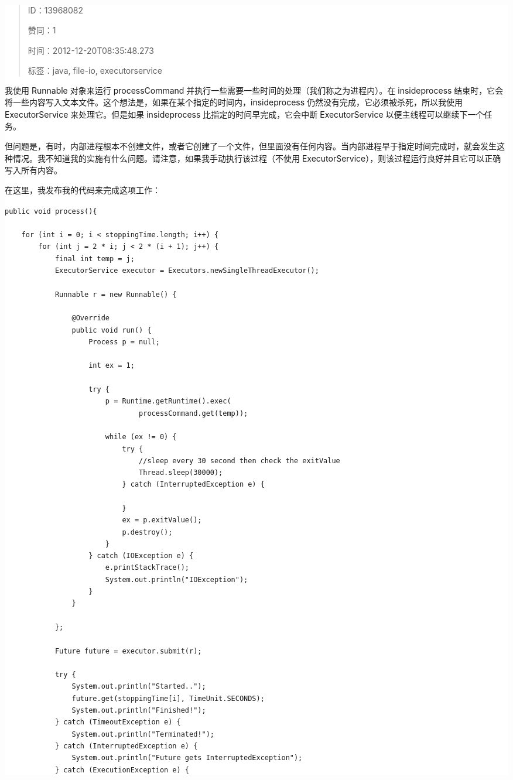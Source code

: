 > ID：13968082
> 
> 赞同：1
> 
> 时间：2012-12-20T08:35:48.273
> 
> 标签：java, file-io, executorservice

我使用 Runnable 对象来运行 processCommand 并执行一些需要一些时间的处理（我们称之为进程内）。在 insideprocess 结束时，它会将一些内容写入文本文件。这个想法是，如果在某个指定的时间内，insideprocess 仍然没有完成，它必须被杀死，所以我使用 ExecutorService 来处理它。但是如果 insideprocess 比指定的时间早完成，它会中断 ExecutorService 以便主线程可以继续下一个任务。

但问题是，有时，内部进程根本不创建文件，或者它创建了一个文件，但里面没有任何内容。当内部进程早于指定时间完成时，就会发生这种情况。我不知道我的实施有什么问题。请注意，如果我手动执行该过程（不使用 ExecutorService），则该过程运行良好并且它可以正确写入所有内容。

在这里，我发布我的代码来完成这项工作：

```
public void process(){

    for (int i = 0; i < stoppingTime.length; i++) {
        for (int j = 2 * i; j < 2 * (i + 1); j++) {
            final int temp = j;
            ExecutorService executor = Executors.newSingleThreadExecutor();

            Runnable r = new Runnable() {

                @Override
                public void run() {
                    Process p = null;

                    int ex = 1;

                    try {
                        p = Runtime.getRuntime().exec(
                                processCommand.get(temp));

                        while (ex != 0) {
                            try {
                                //sleep every 30 second then check the exitValue
                                Thread.sleep(30000);
                            } catch (InterruptedException e) {

                            }
                            ex = p.exitValue();
                            p.destroy();                                
                        }                           
                    } catch (IOException e) {
                        e.printStackTrace();
                        System.out.println("IOException");
                    }
                }

            };

            Future future = executor.submit(r);

            try {
                System.out.println("Started..");
                future.get(stoppingTime[i], TimeUnit.SECONDS);                  
                System.out.println("Finished!");
            } catch (TimeoutException e) {
                System.out.println("Terminated!");
            } catch (InterruptedException e) {
                System.out.println("Future gets InterruptedException");
            } catch (ExecutionException e) {
```